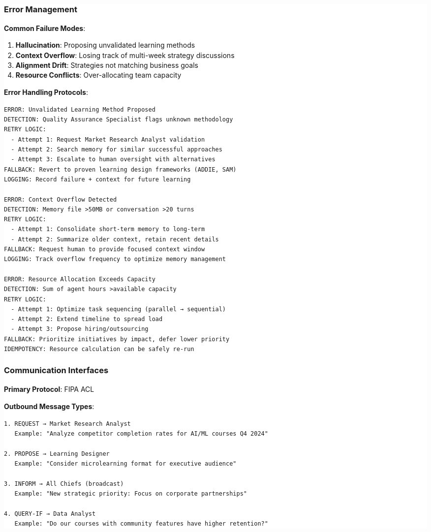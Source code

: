 ### Error Management

**Common Failure Modes**:
1. **Hallucination**: Proposing unvalidated learning methods
2. **Context Overflow**: Losing track of multi-week strategy discussions
3. **Alignment Drift**: Strategies not matching business goals
4. **Resource Conflicts**: Over-allocating team capacity

**Error Handling Protocols**:
```
ERROR: Unvalidated Learning Method Proposed
DETECTION: Quality Assurance Specialist flags unknown methodology
RETRY LOGIC:
  - Attempt 1: Request Market Research Analyst validation
  - Attempt 2: Search memory for similar successful approaches
  - Attempt 3: Escalate to human oversight with alternatives
FALLBACK: Revert to proven learning design frameworks (ADDIE, SAM)
LOGGING: Record failure + context for future learning

ERROR: Context Overflow Detected
DETECTION: Memory file >50MB or conversation >20 turns
RETRY LOGIC:
  - Attempt 1: Consolidate short-term memory to long-term
  - Attempt 2: Summarize older context, retain recent details
FALLBACK: Request human to provide focused context window
LOGGING: Track overflow frequency to optimize memory management

ERROR: Resource Allocation Exceeds Capacity
DETECTION: Sum of agent hours >available capacity
RETRY LOGIC:
  - Attempt 1: Optimize task sequencing (parallel → sequential)
  - Attempt 2: Extend timeline to spread load
  - Attempt 3: Propose hiring/outsourcing
FALLBACK: Prioritize initiatives by impact, defer lower priority
IDEMPOTENCY: Resource calculation can be safely re-run
```

### Communication Interfaces

**Primary Protocol**: FIPA ACL

**Outbound Message Types**:
```
1. REQUEST → Market Research Analyst
   Example: "Analyze competitor completion rates for AI/ML courses Q4 2024"

2. PROPOSE → Learning Designer
   Example: "Consider microlearning format for executive audience"

3. INFORM → All Chiefs (broadcast)
   Example: "New strategic priority: Focus on corporate partnerships"

4. QUERY-IF → Data Analyst
   Example: "Do our courses with community features have higher retention?"
```
